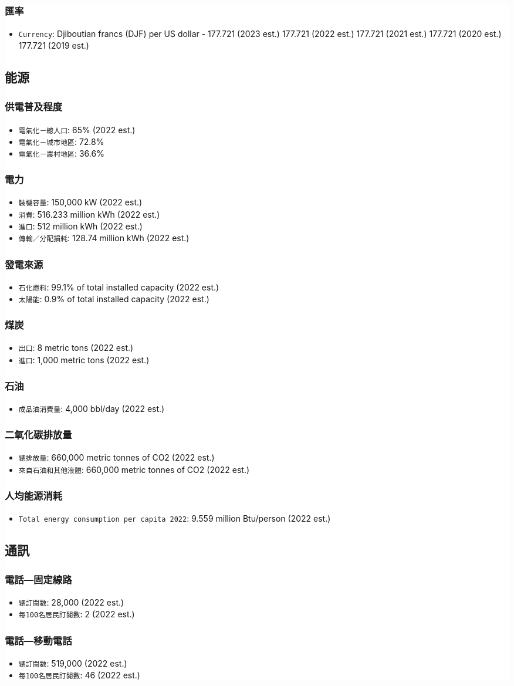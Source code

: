 ### 匯率
- `Currency`: Djiboutian francs (DJF) per US dollar -
177.721 (2023 est.)
177.721 (2022 est.)
177.721 (2021 est.)
177.721 (2020 est.)
177.721 (2019 est.)

## 能源

### 供電普及程度
- `電氣化－總人口`: 65% (2022 est.)
- `電氣化－城市地區`: 72.8%
- `電氣化－農村地區`: 36.6%

### 電力
- `裝機容量`: 150,000 kW (2022 est.)
- `消費`: 516.233 million kWh (2022 est.)
- `進口`: 512 million kWh (2022 est.)
- `傳輸／分配損耗`: 128.74 million kWh (2022 est.)

### 發電來源
- `石化燃料`: 99.1% of total installed capacity (2022 est.)
- `太陽能`: 0.9% of total installed capacity (2022 est.)

### 煤炭
- `出口`: 8 metric tons (2022 est.)
- `進口`: 1,000 metric tons (2022 est.)

### 石油
- `成品油消費量`: 4,000 bbl/day (2022 est.)

### 二氧化碳排放量
- `總排放量`: 660,000 metric tonnes of CO2 (2022 est.)
- `來自石油和其他液體`: 660,000 metric tonnes of CO2 (2022 est.)

### 人均能源消耗
- `Total energy consumption per capita 2022`: 9.559 million Btu/person (2022 est.)

## 通訊

### 電話—固定線路
- `總訂閱數`: 28,000 (2022 est.)
- `每100名居民訂閱數`: 2 (2022 est.)

### 電話—移動電話
- `總訂閱數`: 519,000 (2022 est.)
- `每100名居民訂閱數`: 46 (2022 est.)
